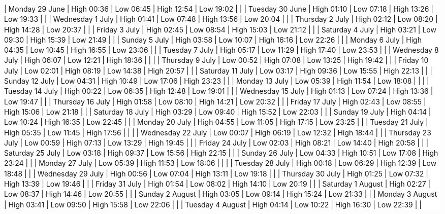 | Monday 29 June | High 00:36 | Low 06:45 | High 12:54 | Low 19:02 |  | 
| Tuesday 30 June | High 01:10 | Low 07:18 | High 13:26 | Low 19:33 |  | 
| Wednesday 1 July | High 01:41 | Low 07:48 | High 13:56 | Low 20:04 |  | 
| Thursday 2 July | High 02:12 | Low 08:20 | High 14:28 | Low 20:37 |  | 
| Friday 3 July | High 02:45 | Low 08:54 | High 15:03 | Low 21:12 |  | 
| Saturday 4 July | High 03:21 | Low 09:30 | High 15:39 | Low 21:49 |  | 
| Sunday 5 July | High 03:58 | Low 10:07 | High 16:16 | Low 22:26 |  | 
| Monday 6 July | High 04:35 | Low 10:45 | High 16:55 | Low 23:06 |  | 
| Tuesday 7 July | High 05:17 | Low 11:29 | High 17:40 | Low 23:53 |  | 
| Wednesday 8 July | High 06:07 | Low 12:21 | High 18:36 |  |  | 
| Thursday 9 July | Low 00:52 | High 07:08 | Low 13:25 | High 19:42 |  | 
| Friday 10 July | Low 02:01 | High 08:19 | Low 14:38 | High 20:57 |  | 
| Saturday 11 July | Low 03:17 | High 09:36 | Low 15:55 | High 22:13 |  | 
| Sunday 12 July | Low 04:31 | High 10:49 | Low 17:06 | High 23:23 |  | 
| Monday 13 July | Low 05:39 | High 11:54 | Low 18:08 |  |  | 
| Tuesday 14 July | High 00:22 | Low 06:35 | High 12:48 | Low 19:01 |  | 
| Wednesday 15 July | High 01:13 | Low 07:24 | High 13:36 | Low 19:47 |  | 
| Thursday 16 July | High 01:58 | Low 08:10 | High 14:21 | Low 20:32 |  | 
| Friday 17 July | High 02:43 | Low 08:55 | High 15:06 | Low 21:18 |  | 
| Saturday 18 July | High 03:29 | Low 09:40 | High 15:52 | Low 22:03 |  | 
| Sunday 19 July | High 04:14 | Low 10:24 | High 16:35 | Low 22:45 |  | 
| Monday 20 July | High 04:55 | Low 11:05 | High 17:15 | Low 23:25 |  | 
| Tuesday 21 July | High 05:35 | Low 11:45 | High 17:56 |  |  | 
| Wednesday 22 July | Low 00:07 | High 06:19 | Low 12:32 | High 18:44 |  | 
| Thursday 23 July | Low 00:59 | High 07:13 | Low 13:29 | High 19:45 |  | 
| Friday 24 July | Low 02:03 | High 08:21 | Low 14:40 | High 20:58 |  | 
| Saturday 25 July | Low 03:18 | High 09:37 | Low 15:56 | High 22:15 |  | 
| Sunday 26 July | Low 04:33 | High 10:51 | Low 17:08 | High 23:24 |  | 
| Monday 27 July | Low 05:39 | High 11:53 | Low 18:06 |  |  | 
| Tuesday 28 July | High 00:18 | Low 06:29 | High 12:39 | Low 18:48 |  | 
| Wednesday 29 July | High 00:56 | Low 07:04 | High 13:11 | Low 19:18 |  | 
| Thursday 30 July | High 01:25 | Low 07:32 | High 13:39 | Low 19:46 |  | 
| Friday 31 July | High 01:54 | Low 08:02 | High 14:10 | Low 20:19 |  | 
| Saturday 1 August | High 02:27 | Low 08:37 | High 14:46 | Low 20:55 |  | 
| Sunday 2 August | High 03:05 | Low 09:14 | High 15:24 | Low 21:33 |  | 
| Monday 3 August | High 03:41 | Low 09:50 | High 15:58 | Low 22:06 |  | 
| Tuesday 4 August | High 04:14 | Low 10:22 | High 16:30 | Low 22:39 |  | 